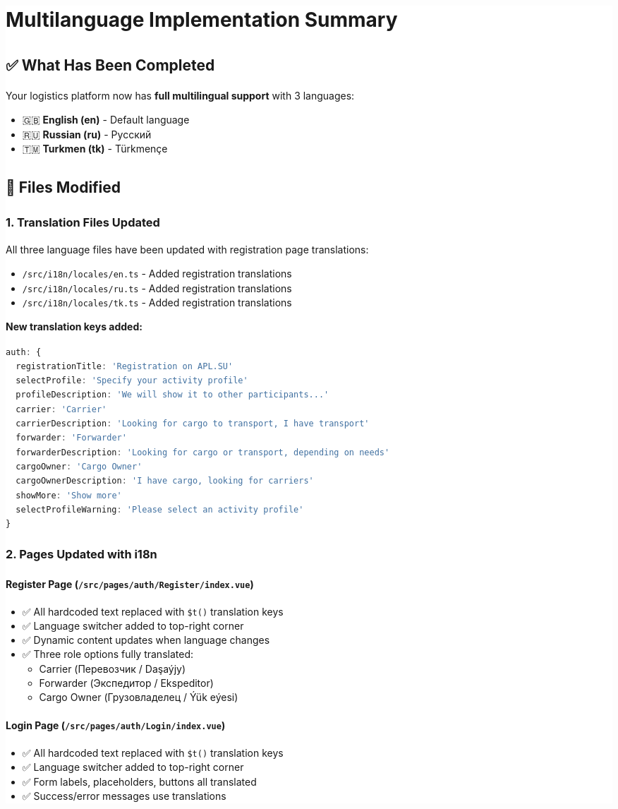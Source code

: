 # Multilanguage Implementation Summary

## ✅ What Has Been Completed

Your logistics platform now has **full multilingual support** with 3 languages:
- 🇬🇧 **English (en)** - Default language
- 🇷🇺 **Russian (ru)** - Русский
- 🇹🇲 **Turkmen (tk)** - Türkmençe

## 📁 Files Modified

### 1. Translation Files Updated
All three language files have been updated with registration page translations:

- `/src/i18n/locales/en.ts` - Added registration translations
- `/src/i18n/locales/ru.ts` - Added registration translations  
- `/src/i18n/locales/tk.ts` - Added registration translations

**New translation keys added:**
```typescript
auth: {
  registrationTitle: 'Registration on APL.SU'
  selectProfile: 'Specify your activity profile'
  profileDescription: 'We will show it to other participants...'
  carrier: 'Carrier'
  carrierDescription: 'Looking for cargo to transport, I have transport'
  forwarder: 'Forwarder'
  forwarderDescription: 'Looking for cargo or transport, depending on needs'
  cargoOwner: 'Cargo Owner'
  cargoOwnerDescription: 'I have cargo, looking for carriers'
  showMore: 'Show more'
  selectProfileWarning: 'Please select an activity profile'
}
```

### 2. Pages Updated with i18n

#### Register Page (`/src/pages/auth/Register/index.vue`)
- ✅ All hardcoded text replaced with `$t()` translation keys
- ✅ Language switcher added to top-right corner
- ✅ Dynamic content updates when language changes
- ✅ Three role options fully translated:
  - Carrier (Перевозчик / Daşaýjy)
  - Forwarder (Экспедитор / Ekspeditor)
  - Cargo Owner (Грузовладелец / Ýük eýesi)

#### Login Page (`/src/pages/auth/Login/index.vue`)
- ✅ All hardcoded text replaced with `$t()` translation keys
- ✅ Language switcher added to top-right corner
- ✅ Form labels, placeholders, buttons all translated
- ✅ Success/error messages use translations
